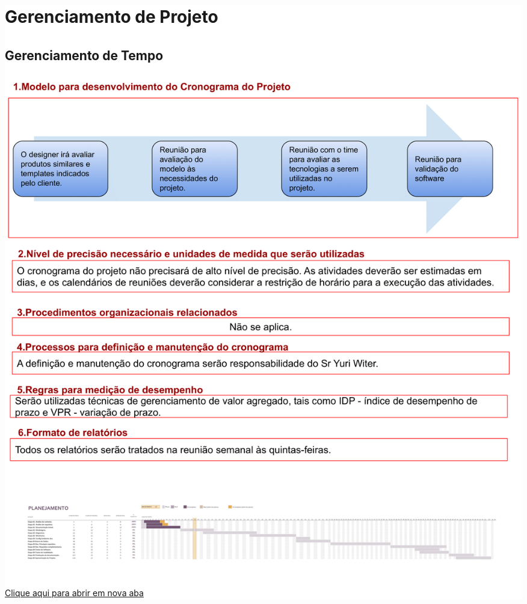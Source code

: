 # Gerenciamento de Projeto

## Gerenciamento de Tempo

![PGCR - Plano de Gerenciamento do Cronograma](img/Gerenciamento%20do%20Cronograma-1.png)

![Gráfico de Gantt](img/gantt.jpg)
<a href="img/gantt.jpg" target="_blank">Clique aqui para abrir em nova aba</a>
